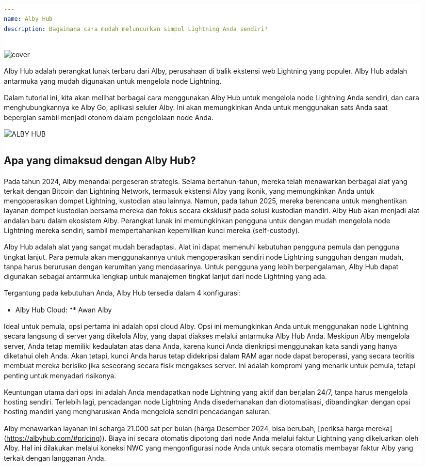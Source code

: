 ```yaml
---
name: Alby Hub
description: Bagaimana cara mudah meluncurkan simpul Lightning Anda sendiri?
---
```

![cover](assets/cover.webp)

Alby Hub adalah perangkat lunak terbaru dari Alby, perusahaan di balik ekstensi web Lightning yang populer. Alby Hub adalah antarmuka yang mudah digunakan untuk mengelola node Lightning.

Dalam tutorial ini, kita akan melihat berbagai cara menggunakan Alby Hub untuk mengelola node Lightning Anda sendiri, dan cara menghubungkannya ke Alby Go, aplikasi seluler Alby. Ini akan memungkinkan Anda untuk menggunakan sats Anda saat bepergian sambil menjadi otonom dalam pengelolaan node Anda.

![ALBY HUB](assets/fr/01.webp)

## Apa yang dimaksud dengan Alby Hub?

Pada tahun 2024, Alby menandai pergeseran strategis. Selama bertahun-tahun, mereka telah menawarkan berbagai alat yang terkait dengan Bitcoin dan Lightning Network, termasuk ekstensi Alby yang ikonik, yang memungkinkan Anda untuk mengoperasikan dompet Lightning, kustodian atau lainnya. Namun, pada tahun 2025, mereka berencana untuk menghentikan layanan dompet kustodian bersama mereka dan fokus secara eksklusif pada solusi kustodian mandiri. Alby Hub akan menjadi alat andalan baru dalam ekosistem Alby. Perangkat lunak ini memungkinkan pengguna untuk dengan mudah mengelola node Lightning mereka sendiri, sambil mempertahankan kepemilikan kunci mereka (self-custody).

Alby Hub adalah alat yang sangat mudah beradaptasi. Alat ini dapat memenuhi kebutuhan pengguna pemula dan pengguna tingkat lanjut. Para pemula akan menggunakannya untuk mengoperasikan sendiri node Lightning sungguhan dengan mudah, tanpa harus berurusan dengan kerumitan yang mendasarinya. Untuk pengguna yang lebih berpengalaman, Alby Hub dapat digunakan sebagai antarmuka lengkap untuk manajemen tingkat lanjut dari node Lightning yang ada.

Tergantung pada kebutuhan Anda, Alby Hub tersedia dalam 4 konfigurasi:


- Alby Hub Cloud: ** Awan Alby

Ideal untuk pemula, opsi pertama ini adalah opsi cloud Alby. Opsi ini memungkinkan Anda untuk menggunakan node Lightning secara langsung di server yang dikelola Alby, yang dapat diakses melalui antarmuka Alby Hub Anda. Meskipun Alby mengelola server, Anda tetap memiliki kedaulatan atas dana Anda, karena kunci Anda dienkripsi menggunakan kata sandi yang hanya diketahui oleh Anda. Akan tetapi, kunci Anda harus tetap didekripsi dalam RAM agar node dapat beroperasi, yang secara teoritis membuat mereka berisiko jika seseorang secara fisik mengakses server. Ini adalah kompromi yang menarik untuk pemula, tetapi penting untuk menyadari risikonya.

Keuntungan utama dari opsi ini adalah Anda mendapatkan node Lightning yang aktif dan berjalan 24/7, tanpa harus mengelola hosting sendiri. Terlebih lagi, pencadangan node Lightning Anda disederhanakan dan diotomatisasi, dibandingkan dengan opsi hosting mandiri yang mengharuskan Anda mengelola sendiri pencadangan saluran.

Alby menawarkan layanan ini seharga 21.000 sat per bulan (harga Desember 2024, bisa berubah, [periksa harga mereka] (https://albyhub.com/#pricing)). Biaya ini secara otomatis dipotong dari node Anda melalui faktur Lightning yang dikeluarkan oleh Alby. Hal ini dilakukan melalui koneksi NWC yang mengonfigurasi node Anda untuk secara otomatis membayar faktur Alby yang terkait dengan langganan Anda.
